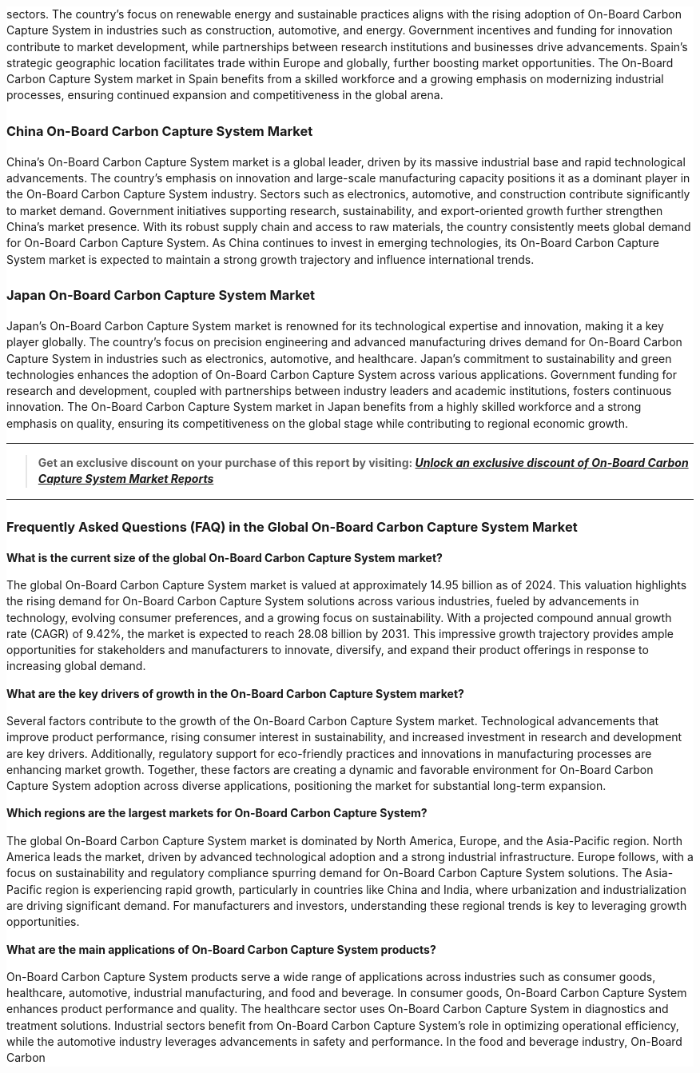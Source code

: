 sectors. The country&rsquo;s focus on renewable energy and sustainable practices aligns with the rising adoption of On-Board Carbon Capture System in industries such as construction, automotive, and energy. Government incentives and funding for innovation contribute to market development, while partnerships between research institutions and businesses drive advancements. Spain&rsquo;s strategic geographic location facilitates trade within Europe and globally, further boosting market opportunities. The On-Board Carbon Capture System market in Spain benefits from a skilled workforce and a growing emphasis on modernizing industrial processes, ensuring continued expansion and competitiveness in the global arena.</p><h3>China On-Board Carbon Capture System Market</h3><p>China&rsquo;s On-Board Carbon Capture System market is a global leader, driven by its massive industrial base and rapid technological advancements. The country&rsquo;s emphasis on innovation and large-scale manufacturing capacity positions it as a dominant player in the On-Board Carbon Capture System industry. Sectors such as electronics, automotive, and construction contribute significantly to market demand. Government initiatives supporting research, sustainability, and export-oriented growth further strengthen China&rsquo;s market presence. With its robust supply chain and access to raw materials, the country consistently meets global demand for On-Board Carbon Capture System. As China continues to invest in emerging technologies, its On-Board Carbon Capture System market is expected to maintain a strong growth trajectory and influence international trends.</p><h3>Japan On-Board Carbon Capture System Market</h3><p>Japan&rsquo;s On-Board Carbon Capture System market is renowned for its technological expertise and innovation, making it a key player globally. The country&rsquo;s focus on precision engineering and advanced manufacturing drives demand for On-Board Carbon Capture System in industries such as electronics, automotive, and healthcare. Japan&rsquo;s commitment to sustainability and green technologies enhances the adoption of On-Board Carbon Capture System across various applications. Government funding for research and development, coupled with partnerships between industry leaders and academic institutions, fosters continuous innovation. The On-Board Carbon Capture System market in Japan benefits from a highly skilled workforce and a strong emphasis on quality, ensuring its competitiveness on the global stage while contributing to regional economic growth.</p><hr /><blockquote><p><strong>Get an exclusive discount on your purchase of this report by visiting: <em><a href="://marketresearchpulse.com/ask-for-discount/21186?utm_source=Github&amp;utm_medium=0115">Unlock an exclusive discount of On-Board Carbon Capture System Market Reports</a></em>&nbsp;</strong></p></blockquote><hr /><h3>Frequently Asked Questions (FAQ) in the Global On-Board Carbon Capture System Market</h3><p><strong>What is the current size of the global On-Board Carbon Capture System market?</strong></p><p>The global On-Board Carbon Capture System market is valued at approximately 14.95 billion as of 2024. This valuation highlights the rising demand for On-Board Carbon Capture System solutions across various industries, fueled by advancements in technology, evolving consumer preferences, and a growing focus on sustainability. With a projected compound annual growth rate (CAGR) of 9.42%, the market is expected to reach 28.08 billion by 2031. This impressive growth trajectory provides ample opportunities for stakeholders and manufacturers to innovate, diversify, and expand their product offerings in response to increasing global demand.</p><p><strong>What are the key drivers of growth in the On-Board Carbon Capture System market?</strong></p><p>Several factors contribute to the growth of the On-Board Carbon Capture System market. Technological advancements that improve product performance, rising consumer interest in sustainability, and increased investment in research and development are key drivers. Additionally, regulatory support for eco-friendly practices and innovations in manufacturing processes are enhancing market growth. Together, these factors are creating a dynamic and favorable environment for On-Board Carbon Capture System adoption across diverse applications, positioning the market for substantial long-term expansion.</p><p><strong>Which regions are the largest markets for On-Board Carbon Capture System?</strong></p><p>The global On-Board Carbon Capture System market is dominated by North America, Europe, and the Asia-Pacific region. North America leads the market, driven by advanced technological adoption and a strong industrial infrastructure. Europe follows, with a focus on sustainability and regulatory compliance spurring demand for On-Board Carbon Capture System solutions. The Asia-Pacific region is experiencing rapid growth, particularly in countries like China and India, where urbanization and industrialization are driving significant demand. For manufacturers and investors, understanding these regional trends is key to leveraging growth opportunities.</p><p><strong>What are the main applications of On-Board Carbon Capture System products?</strong></p><p>On-Board Carbon Capture System products serve a wide range of applications across industries such as consumer goods, healthcare, automotive, industrial manufacturing, and food and beverage. In consumer goods, On-Board Carbon Capture System enhances product performance and quality. The healthcare sector uses On-Board Carbon Capture System in diagnostics and treatment solutions. Industrial sectors benefit from On-Board Carbon Capture System&rsquo;s role in optimizing operational efficiency, while the automotive industry leverages advancements in safety and performance. In the food and beverage industry, On-Board Carbon